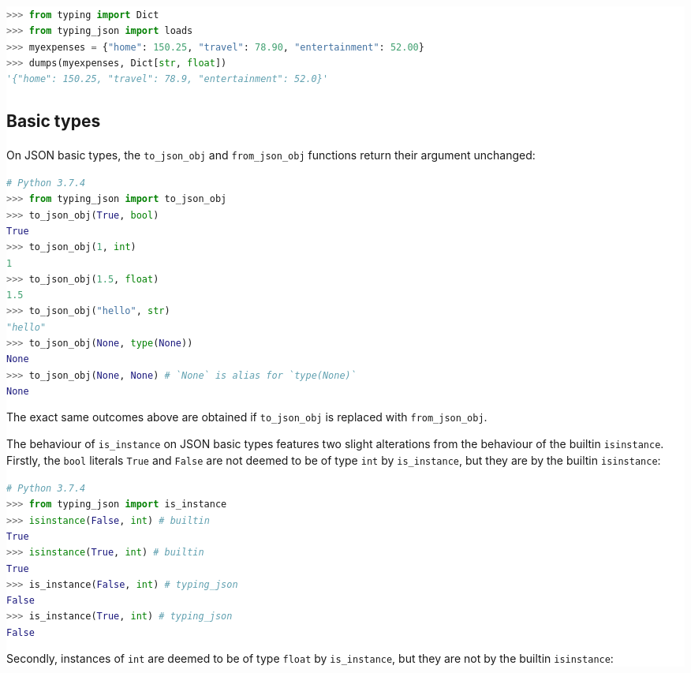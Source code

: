 ```python
>>> from typing import Dict
>>> from typing_json import loads
>>> myexpenses = {"home": 150.25, "travel": 78.90, "entertainment": 52.00}
>>> dumps(myexpenses, Dict[str, float])
'{"home": 150.25, "travel": 78.9, "entertainment": 52.0}'
```




## Basic types

On JSON basic types, the `to_json_obj` and `from_json_obj` functions return their argument unchanged:

```python
# Python 3.7.4
>>> from typing_json import to_json_obj
>>> to_json_obj(True, bool)
True
>>> to_json_obj(1, int)
1
>>> to_json_obj(1.5, float)
1.5
>>> to_json_obj("hello", str)
"hello"
>>> to_json_obj(None, type(None))
None
>>> to_json_obj(None, None) # `None` is alias for `type(None)`
None
```

The exact same outcomes above are obtained if `to_json_obj` is replaced with `from_json_obj`.

The behaviour of `is_instance` on JSON basic types features two slight alterations from the behaviour of the builtin `isinstance`.
Firstly, the `bool` literals `True` and `False` are not deemed to be of type `int` by `is_instance`, but they are by the builtin `isinstance`:

```python
# Python 3.7.4
>>> from typing_json import is_instance
>>> isinstance(False, int) # builtin
True
>>> isinstance(True, int) # builtin
True
>>> is_instance(False, int) # typing_json
False
>>> is_instance(True, int) # typing_json
False
```

Secondly, instances of `int` are deemed to be of type `float` by `is_instance`, but they are not by the builtin `isinstance`:
